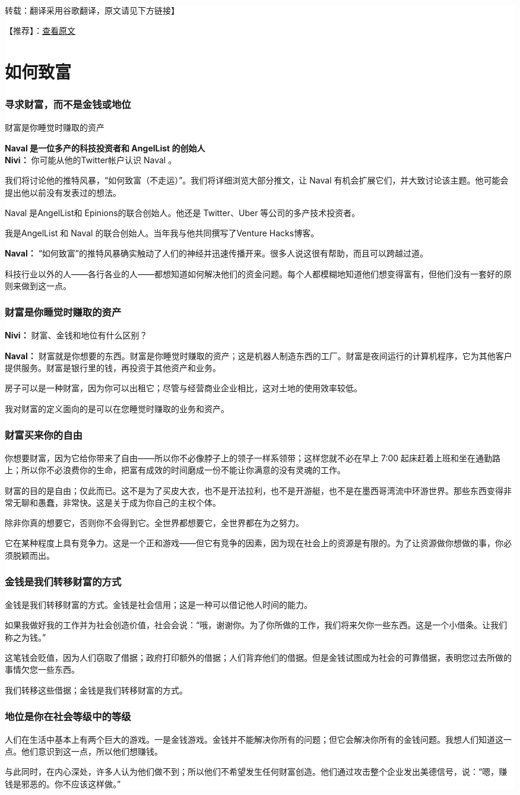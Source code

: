 转载：翻译采用谷歌翻译，原文请见下方链接】   

【推荐】：[查看原文](https://nav.al/rich)

# 如何致富
### 寻求财富，而不是金钱或地位
财富是你睡觉时赚取的资产

**Naval 是一位多产的科技投资者和 AngelList 的创始人**  
**Nivi：** 你可能从他的Twitter帐户认识 Naval 。

我们将讨论他的推特风暴，“如何致富（不走运）”。我们将详细浏览大部分推文，让 Naval 有机会扩展它们，并大致讨论该主题。他可能会提出他以前没有发表过的想法。 

Naval 是AngelList和 Epinions的联合创始人。他还是 Twitter、Uber 等公司的多产技术投资者。

我是AngelList 和 Naval 的联合创始人。当年我与他共同撰写了Venture Hacks博客。


**Naval：**  “如何致富”的推特风暴确实触动了人们的神经并迅速传播开来。很多人说这很有帮助，而且可以跨越过道。

科技行业以外的人——各行各业的人——都想知道如何解决他们的资金问题。每个人都模糊地知道他们想变得富有，但他们没有一套好的原则来做到这一点。

### 财富是你睡觉时赚取的资产

**Nivi：** 财富、金钱和地位有什么区别？

**Naval：** 财富就是你想要的东西。财富是你睡觉时赚取的资产；这是机器人制造东西的工厂。财富是夜间运行的计算机程序，它为其他客户提供服务。财富是银行里的钱，再投资于其他资产和业务。

房子可以是一种财富，因为你可以出租它；尽管与经营商业企业相比，这对土地的使用效率较低。

我对财富的定义面向的是可以在您睡觉时赚取的业务和资产。

### 财富买来你的自由

你想要财富，因为它给你带来了自由——所以你不必像脖子上的领子一样系领带；这样您就不必在早上 7:00 起床赶着上班和坐在通勤路上；所以你不必浪费你的生命，把富有成效的时间磨成一份不能让你满意的没有灵魂的工作。

财富的目的是自由；仅此而已。这不是为了买皮大衣，也不是开法拉利，也不是开游艇，也不是在墨西哥湾流中环游世界。那些东西变得非常无聊和愚蠢，非常快。这是关于成为你自己的主权个体。

除非你真的想要它，否则你不会得到它。全世界都想要它，全世界都在为之努力。

它在某种程度上具有竞争力。这是一个正和游戏——但它有竞争的因素，因为现在社会上的资源是有限的。为了让资源做你想做的事，你必须脱颖而出。

### 金钱是我们转移财富的方式

金钱是我们转移财富的方式。金钱是社会信用；这是一种可以借记他人时间的能力。

如果我做好我的工作并为社会创造价值，社会会说：“哦，谢谢你。为了你所做的工作，我们将来欠你一些东西。这是一个小借条。让我们称之为钱。”

这笔钱会贬值，因为人们窃取了借据；政府打印额外的借据；人们背弃他们的借据。但是金钱试图成为社会的可靠借据，表明您过去所做的事情欠您一些东西。

我们转移这些借据；金钱是我们转移财富的方式。

### 地位是你在社会等级中的等级

人们在生活中基本上有两个巨大的游戏。一是金钱游戏。金钱并不能解决你所有的问题；但它会解决你所有的金钱问题。我想人们知道这一点。他们意识到这一点，所以他们想赚钱。

与此同时，在内心深处，许多人认为他们做不到；所以他们不希望发生任何财富创造。他们通过攻击整个企业发出美德信号，说：“嗯，赚钱是邪恶的。你不应该这样做。”
